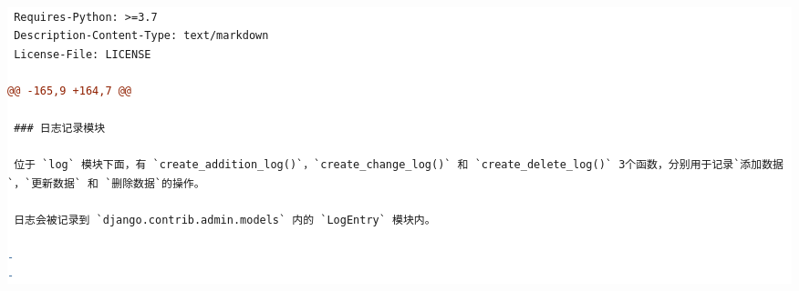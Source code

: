 ```diff
 Requires-Python: >=3.7
 Description-Content-Type: text/markdown
 License-File: LICENSE
 
@@ -165,9 +164,7 @@
 
 ### 日志记录模块
 
 位于 `log` 模块下面，有 `create_addition_log()`，`create_change_log()` 和 `create_delete_log()` 3个函数，分别用于记录`添加数据`，`更新数据` 和 `删除数据`的操作。
 
 日志会被记录到 `django.contrib.admin.models` 内的 `LogEntry` 模块内。
 
-
-
```


